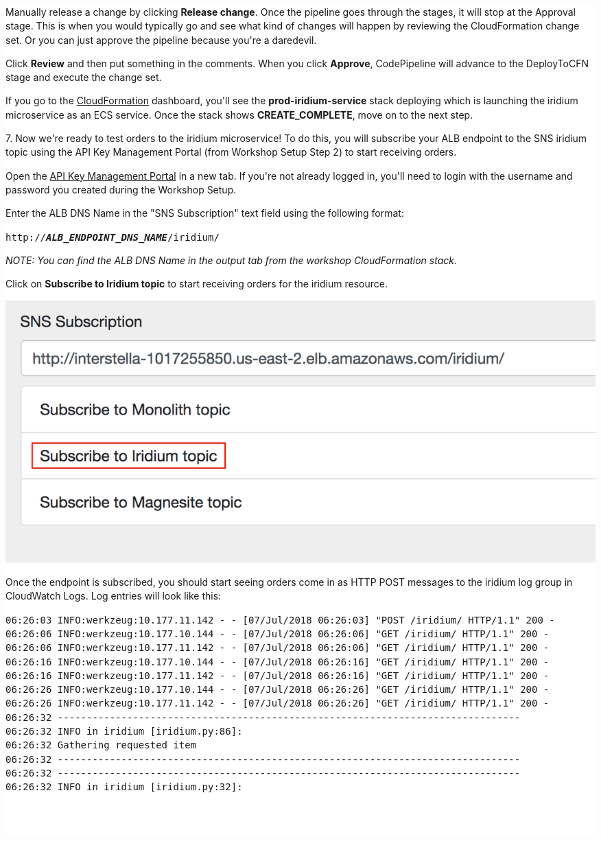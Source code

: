 Manually release a change by clicking **Release change**. Once the pipeline goes through the stages, it will stop at the Approval stage. This is when you would typically go and see what kind of changes will happen by reviewing the CloudFormation change set. Or you can just approve the pipeline because you're a daredevil.

Click **Review** and then put something in the comments. When you click **Approve**, CodePipeline will advance to the DeployToCFN stage and execute the change set. 

If you go to the [CloudFormation](https://console.aws.amazon.com/cloudformation/home) dashboard, you'll see the **prod-iridium-service** stack deploying which is launching the iridium microservice as an ECS service.  Once the stack shows **CREATE_COMPLETE**, move on to the next step.

7\. Now we're ready to test orders to the iridium microservice!  To do this, you will subscribe your ALB endpoint to the SNS iridium topic using the API Key Management Portal (from Workshop Setup Step 2) to start receiving orders.

Open the [API Key Management Portal](http://www.interstella.trade/getkey.html) in a new tab.  If you're not already logged in, you'll need to login with the username and password you created during the Workshop Setup.

Enter the ALB DNS Name in the "SNS Subscription" text field using the following format:

<pre>
http://<b><i>ALB_ENDPOINT_DNS_NAME</i></b>/iridium/
</pre>

*NOTE: You can find the ALB DNS Name in the output tab from the workshop CloudFormation stack.*

Click on **Subscribe to Iridium topic** to start receiving orders for the iridium resource.

![SNS Subscription](images/2-alb-sns-sub.png)

Once the endpoint is subscribed, you should start seeing orders come in as HTTP POST messages to the iridium log group in CloudWatch Logs. Log entries will look like this:

<pre>
06:26:03 INFO:werkzeug:10.177.11.142 - - [07/Jul/2018 06:26:03] "POST /iridium/ HTTP/1.1" 200 -
06:26:06 INFO:werkzeug:10.177.10.144 - - [07/Jul/2018 06:26:06] "GET /iridium/ HTTP/1.1" 200 -
06:26:06 INFO:werkzeug:10.177.11.142 - - [07/Jul/2018 06:26:06] "GET /iridium/ HTTP/1.1" 200 -
06:26:16 INFO:werkzeug:10.177.10.144 - - [07/Jul/2018 06:26:16] "GET /iridium/ HTTP/1.1" 200 -
06:26:16 INFO:werkzeug:10.177.11.142 - - [07/Jul/2018 06:26:16] "GET /iridium/ HTTP/1.1" 200 -
06:26:26 INFO:werkzeug:10.177.10.144 - - [07/Jul/2018 06:26:26] "GET /iridium/ HTTP/1.1" 200 -
06:26:26 INFO:werkzeug:10.177.11.142 - - [07/Jul/2018 06:26:26] "GET /iridium/ HTTP/1.1" 200 -
06:26:32 --------------------------------------------------------------------------------
06:26:32 INFO in iridium [iridium.py:86]:
06:26:32 Gathering requested item
06:26:32 --------------------------------------------------------------------------------
06:26:32 --------------------------------------------------------------------------------
06:26:32 INFO in iridium [iridium.py:32]: